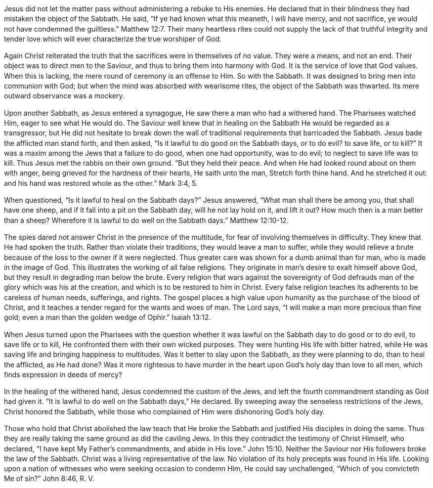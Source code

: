 Jesus did not let the matter pass without administering a rebuke to His enemies. He declared that in their blindness they had mistaken the object of the Sabbath. He said, “If ye had known what this meaneth, I will have mercy, and not sacrifice, ye would not have condemned the guiltless.” Matthew 12:7. Their many heartless rites could not supply the lack of that truthful integrity and tender love which will ever characterize the true worshiper of God.

Again Christ reiterated the truth that the sacrifices were in themselves of no value. They were a means, and not an end. Their object was to direct men to the Saviour, and thus to bring them into harmony with God. It is the service of love that God values. When this is lacking, the mere round of ceremony is an offense to Him. So with the Sabbath. It was designed to bring men into communion with God; but when the mind was absorbed with wearisome rites, the object of the Sabbath was thwarted. Its mere outward observance was a mockery.

Upon another Sabbath, as Jesus entered a synagogue, He saw there a man who had a withered hand. The Pharisees watched Him, eager to see what He would do. The Saviour well knew that in healing on the Sabbath He would be regarded as a transgressor, but He did not hesitate to break down the wall of traditional requirements that barricaded the Sabbath. Jesus bade the afflicted man stand forth, and then asked, “Is it lawful to do good on the Sabbath days, or to do evil? to save life, or to kill?” It was a maxim among the Jews that a failure to do good, when one had opportunity, was to do evil; to neglect to save life was to kill. Thus Jesus met the rabbis on their own ground. “But they held their peace. And when He had looked round about on them with anger, being grieved for the hardness of their hearts, He saith unto the man, Stretch forth thine hand. And he stretched it out: and his hand was restored whole as the other.” Mark 3:4, 5.

When questioned, “Is it lawful to heal on the Sabbath days?” Jesus answered, “What man shall there be among you, that shall have one sheep, and if it fall into a pit on the Sabbath day, will he not lay hold on it, and lift it out? How much then is a man better than a sheep? Wherefore it is lawful to do well on the Sabbath days.” Matthew 12:10-12.

The spies dared not answer Christ in the presence of the multitude, for fear of involving themselves in difficulty. They knew that He had spoken the truth. Rather than violate their traditions, they would leave a man to suffer, while they would relieve a brute because of the loss to the owner if it were neglected. Thus greater care was shown for a dumb animal than for man, who is made in the image of God. This illustrates the working of all false religions. They originate in man’s desire to exalt himself above God, but they result in degrading man below the brute. Every religion that wars against the sovereignty of God defrauds man of the glory which was his at the creation, and which is to be restored to him in Christ. Every false religion teaches its adherents to be careless of human needs, sufferings, and rights. The gospel places a high value upon humanity as the purchase of the blood of Christ, and it teaches a tender regard for the wants and woes of man. The Lord says, “I will make a man more precious than fine gold; even a man than the golden wedge of Ophir.” Isaiah 13:12.

When Jesus turned upon the Pharisees with the question whether it was lawful on the Sabbath day to do good or to do evil, to save life or to kill, He confronted them with their own wicked purposes. They were hunting His life with bitter hatred, while He was saving life and bringing happiness to multitudes. Was it better to slay upon the Sabbath, as they were planning to do, than to heal the afflicted, as He had done? Was it more righteous to have murder in the heart upon God’s holy day than love to all men, which finds expression in deeds of mercy?

In the healing of the withered hand, Jesus condemned the custom of the Jews, and left the fourth commandment standing as God had given it. “It is lawful to do well on the Sabbath days,” He declared. By sweeping away the senseless restrictions of the Jews, Christ honored the Sabbath, while those who complained of Him were dishonoring God’s holy day.

Those who hold that Christ abolished the law teach that He broke the Sabbath and justified His disciples in doing the same. Thus they are really taking the same ground as did the caviling Jews. In this they contradict the testimony of Christ Himself, who declared, “I have kept My Father’s commandments, and abide in His love.” John 15:10. Neither the Saviour nor His followers broke the law of the Sabbath. Christ was a living representative of the law. No violation of its holy precepts was found in His life. Looking upon a nation of witnesses who were seeking occasion to condemn Him, He could say unchallenged, “Which of you convicteth Me of sin?” John 8:46, R. V.
